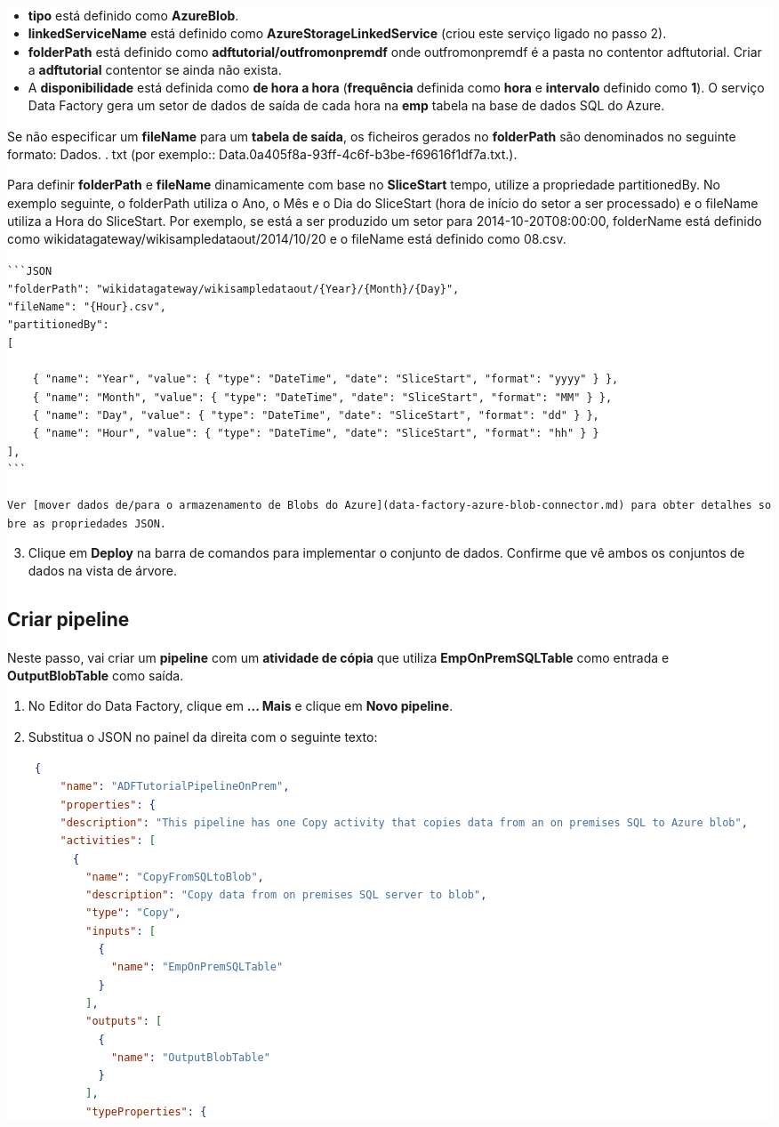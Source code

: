    * **tipo** está definido como **AzureBlob**.
   * **linkedServiceName** está definido como **AzureStorageLinkedService** (criou este serviço ligado no passo 2).
   * **folderPath** está definido como **adftutorial/outfromonpremdf** onde outfromonpremdf é a pasta no contentor adftutorial. Criar a **adftutorial** contentor se ainda não exista.
   * A **disponibilidade** está definida como **de hora a hora** (**frequência** definida como **hora** e **intervalo** definido como **1**).  O serviço Data Factory gera um setor de dados de saída de cada hora na **emp** tabela na base de dados SQL do Azure.

   Se não especificar um **fileName** para um **tabela de saída**, os ficheiros gerados no **folderPath** são denominados no seguinte formato: Dados. <Guid>. txt (por exemplo:: Data.0a405f8a-93ff-4c6f-b3be-f69616f1df7a.txt.).

   Para definir **folderPath** e **fileName** dinamicamente com base no **SliceStart** tempo, utilize a propriedade partitionedBy. No exemplo seguinte, o folderPath utiliza o Ano, o Mês e o Dia do SliceStart (hora de início do setor a ser processado) e o fileName utiliza a Hora do SliceStart. Por exemplo, se está a ser produzido um setor para 2014-10-20T08:00:00, folderName está definido como wikidatagateway/wikisampledataout/2014/10/20 e o fileName está definido como 08.csv.

    ```JSON
    "folderPath": "wikidatagateway/wikisampledataout/{Year}/{Month}/{Day}",
    "fileName": "{Hour}.csv",
    "partitionedBy":
    [

        { "name": "Year", "value": { "type": "DateTime", "date": "SliceStart", "format": "yyyy" } },
        { "name": "Month", "value": { "type": "DateTime", "date": "SliceStart", "format": "MM" } },
        { "name": "Day", "value": { "type": "DateTime", "date": "SliceStart", "format": "dd" } },
        { "name": "Hour", "value": { "type": "DateTime", "date": "SliceStart", "format": "hh" } }
    ],
    ```

    Ver [mover dados de/para o armazenamento de Blobs do Azure](data-factory-azure-blob-connector.md) para obter detalhes sobre as propriedades JSON.
3. Clique em **Deploy** na barra de comandos para implementar o conjunto de dados. Confirme que vê ambos os conjuntos de dados na vista de árvore.  

## <a name="create-pipeline"></a>Criar pipeline
Neste passo, vai criar um **pipeline** com um **atividade de cópia** que utiliza **EmpOnPremSQLTable** como entrada e **OutputBlobTable** como saída.

1. No Editor do Data Factory, clique em **... Mais** e clique em **Novo pipeline**.
2. Substitua o JSON no painel da direita com o seguinte texto:    

    ```JSON   
     {
         "name": "ADFTutorialPipelineOnPrem",
         "properties": {
         "description": "This pipeline has one Copy activity that copies data from an on premises SQL to Azure blob",
         "activities": [
           {
             "name": "CopyFromSQLtoBlob",
             "description": "Copy data from on premises SQL server to blob",
             "type": "Copy",
             "inputs": [
               {
                 "name": "EmpOnPremSQLTable"
               }
             ],
             "outputs": [
               {
                 "name": "OutputBlobTable"
               }
             ],
             "typeProperties": {